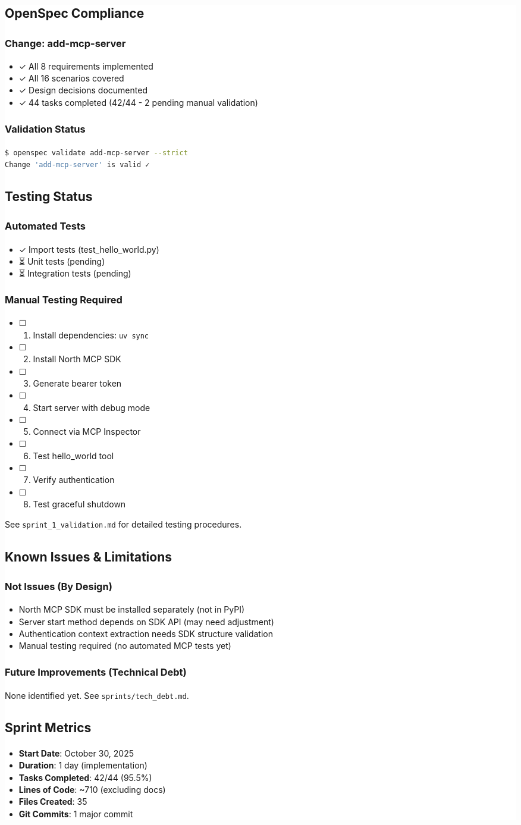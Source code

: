 ## OpenSpec Compliance

### Change: add-mcp-server
- ✓ All 8 requirements implemented
- ✓ All 16 scenarios covered
- ✓ Design decisions documented
- ✓ 44 tasks completed (42/44 - 2 pending manual validation)

### Validation Status
```bash
$ openspec validate add-mcp-server --strict
Change 'add-mcp-server' is valid ✓
```

## Testing Status

### Automated Tests
- ✓ Import tests (test_hello_world.py)
- ⏳ Unit tests (pending)
- ⏳ Integration tests (pending)

### Manual Testing Required
- [ ] 1. Install dependencies: `uv sync`
- [ ] 2. Install North MCP SDK
- [ ] 3. Generate bearer token
- [ ] 4. Start server with debug mode
- [ ] 5. Connect via MCP Inspector
- [ ] 6. Test hello_world tool
- [ ] 7. Verify authentication
- [ ] 8. Test graceful shutdown

See `sprint_1_validation.md` for detailed testing procedures.

## Known Issues & Limitations

### Not Issues (By Design)
- North MCP SDK must be installed separately (not in PyPI)
- Server start method depends on SDK API (may need adjustment)
- Authentication context extraction needs SDK structure validation
- Manual testing required (no automated MCP tests yet)

### Future Improvements (Technical Debt)
None identified yet. See `sprints/tech_debt.md`.

## Sprint Metrics

- **Start Date**: October 30, 2025
- **Duration**: 1 day (implementation)
- **Tasks Completed**: 42/44 (95.5%)
- **Lines of Code**: ~710 (excluding docs)
- **Files Created**: 35
- **Git Commits**: 1 major commit
